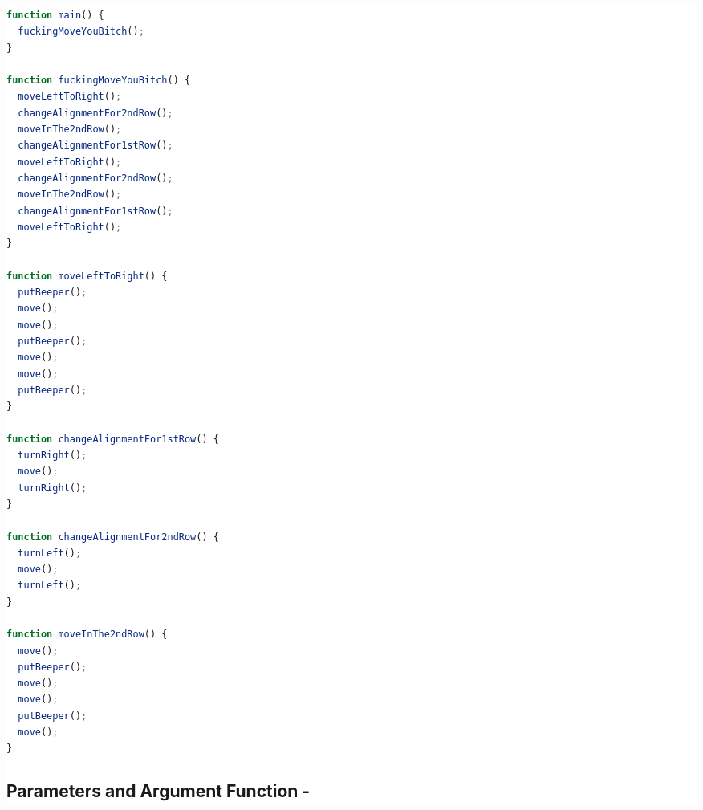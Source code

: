 ```js
function main() {
  fuckingMoveYouBitch();
}

function fuckingMoveYouBitch() {
  moveLeftToRight();
  changeAlignmentFor2ndRow();
  moveInThe2ndRow();
  changeAlignmentFor1stRow();
  moveLeftToRight();
  changeAlignmentFor2ndRow();
  moveInThe2ndRow();
  changeAlignmentFor1stRow();
  moveLeftToRight();
}

function moveLeftToRight() {
  putBeeper();
  move();
  move();
  putBeeper();
  move();
  move();
  putBeeper();
}

function changeAlignmentFor1stRow() {
  turnRight();
  move();
  turnRight();
}

function changeAlignmentFor2ndRow() {
  turnLeft();
  move();
  turnLeft();
}

function moveInThe2ndRow() {
  move();
  putBeeper();
  move();
  move();
  putBeeper();
  move();
}
```

## Parameters and Argument Function -
